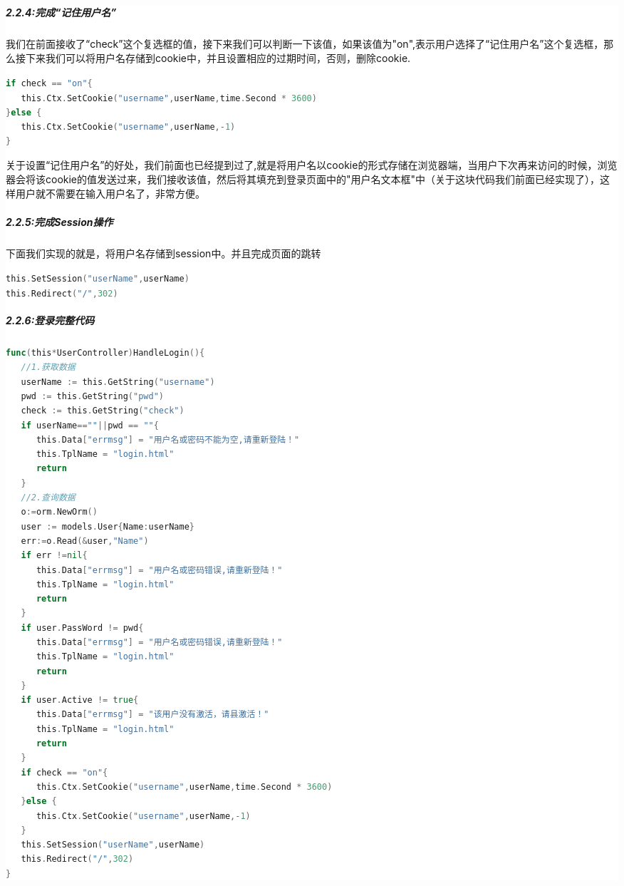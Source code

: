 

##### 2.2.4:完成“记住用户名”

我们在前面接收了“check”这个复选框的值，接下来我们可以判断一下该值，如果该值为"on",表示用户选择了“记住用户名”这个复选框，那么接下来我们可以将用户名存储到cookie中，并且设置相应的过期时间，否则，删除cookie.

```go
if check == "on"{
   this.Ctx.SetCookie("username",userName,time.Second * 3600)
}else {
   this.Ctx.SetCookie("username",userName,-1)
}
```

关于设置“记住用户名”的好处，我们前面也已经提到过了,就是将用户名以cookie的形式存储在浏览器端，当用户下次再来访问的时候，浏览器会将该cookie的值发送过来，我们接收该值，然后将其填充到登录页面中的"用户名文本框"中（关于这块代码我们前面已经实现了），这样用户就不需要在输入用户名了，非常方便。

##### 2.2.5:完成Session操作

下面我们实现的就是，将用户名存储到session中。并且完成页面的跳转

```go
this.SetSession("userName",userName)
this.Redirect("/",302)
```

##### 2.2.6:登录完整代码

```go
func(this*UserController)HandleLogin(){
   //1.获取数据
   userName := this.GetString("username")
   pwd := this.GetString("pwd")
   check := this.GetString("check")
   if userName==""||pwd == ""{
      this.Data["errmsg"] = "用户名或密码不能为空,请重新登陆！"
      this.TplName = "login.html"
      return
   }
   //2.查询数据
   o:=orm.NewOrm()
   user := models.User{Name:userName}
   err:=o.Read(&user,"Name")
   if err !=nil{
      this.Data["errmsg"] = "用户名或密码错误,请重新登陆！"
      this.TplName = "login.html"
      return
   }
   if user.PassWord != pwd{
      this.Data["errmsg"] = "用户名或密码错误,请重新登陆！"
      this.TplName = "login.html"
      return
   }
   if user.Active != true{
      this.Data["errmsg"] = "该用户没有激活，请县激活！"
      this.TplName = "login.html"
      return
   }
   if check == "on"{
      this.Ctx.SetCookie("username",userName,time.Second * 3600)
   }else {
      this.Ctx.SetCookie("username",userName,-1)
   }
   this.SetSession("userName",userName)
   this.Redirect("/",302)
}
```
